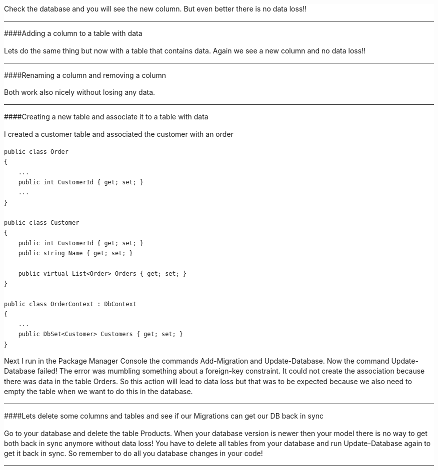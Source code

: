 Check the database and you will see the new column. But even better there is no data loss!!

----

####Adding a column to a table with data

Lets do the same thing but now with a table that contains data. Again we see a new column and no data loss!!

---

####Renaming a column and removing a column

Both work also nicely without losing any data.

---

####Creating a new table and associate it to a table with data

I created a customer table and associated the customer with an order

```
public class Order
{
    ...
    public int CustomerId { get; set; }
    ...
}

public class Customer
{
    public int CustomerId { get; set; }
    public string Name { get; set; }

    public virtual List<Order> Orders { get; set; }
}

public class OrderContext : DbContext
{
    ...
    public DbSet<Customer> Customers { get; set; }
}
```

Next I run in the Package Manager Console the commands Add-Migration and Update-Database. Now the command Update-Database failed! The error was mumbling something about a foreign-key constraint. It could not create the association because there was data in the table Orders. So this action will lead to data loss but that was to be expected because we also need to empty the table when we want to do this in the database.

---

####Lets delete some columns and tables and see if our Migrations can get our DB back in sync

Go to your database and delete the table Products. When your database version is newer then your model there is no way to get both back in sync anymore without data loss! You have to delete all tables from your database and run Update-Database again to get it back in sync. So remember to do all you database changes in your code!

---